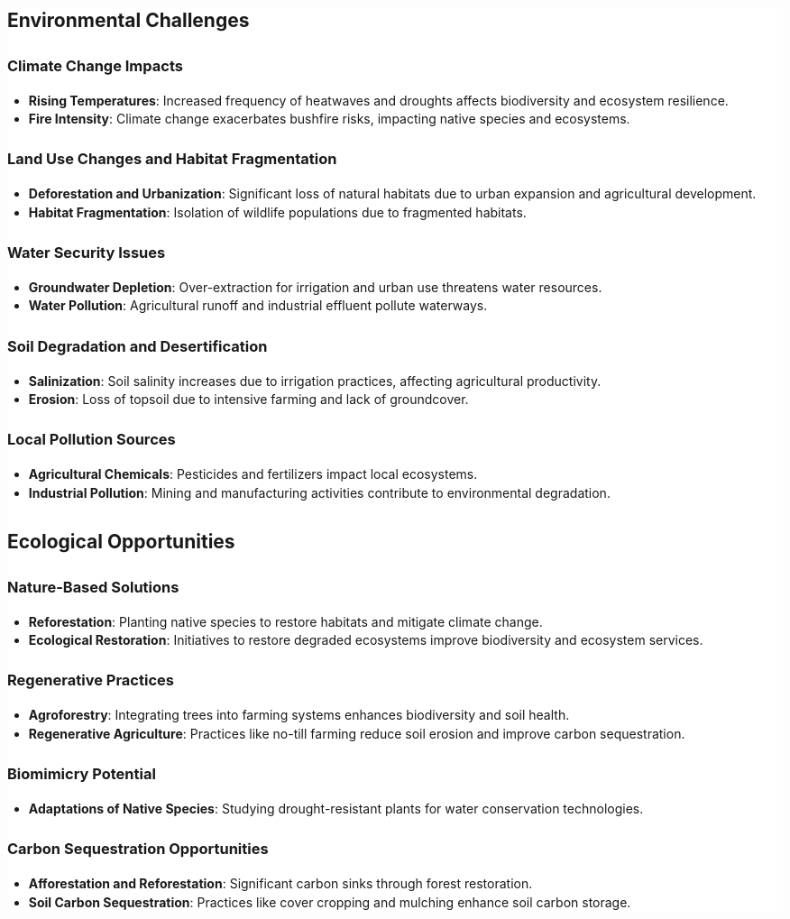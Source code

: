 ## Environmental Challenges

### Climate Change Impacts
- **Rising Temperatures**: Increased frequency of heatwaves and droughts affects biodiversity and ecosystem resilience.
- **Fire Intensity**: Climate change exacerbates bushfire risks, impacting native species and ecosystems.

### Land Use Changes and Habitat Fragmentation
- **Deforestation and Urbanization**: Significant loss of natural habitats due to urban expansion and agricultural development.
- **Habitat Fragmentation**: Isolation of wildlife populations due to fragmented habitats.

### Water Security Issues
- **Groundwater Depletion**: Over-extraction for irrigation and urban use threatens water resources.
- **Water Pollution**: Agricultural runoff and industrial effluent pollute waterways.

### Soil Degradation and Desertification
- **Salinization**: Soil salinity increases due to irrigation practices, affecting agricultural productivity.
- **Erosion**: Loss of topsoil due to intensive farming and lack of groundcover.

### Local Pollution Sources
- **Agricultural Chemicals**: Pesticides and fertilizers impact local ecosystems.
- **Industrial Pollution**: Mining and manufacturing activities contribute to environmental degradation.

## Ecological Opportunities

### Nature-Based Solutions
- **Reforestation**: Planting native species to restore habitats and mitigate climate change.
- **Ecological Restoration**: Initiatives to restore degraded ecosystems improve biodiversity and ecosystem services.

### Regenerative Practices
- **Agroforestry**: Integrating trees into farming systems enhances biodiversity and soil health.
- **Regenerative Agriculture**: Practices like no-till farming reduce soil erosion and improve carbon sequestration.

### Biomimicry Potential
- **Adaptations of Native Species**: Studying drought-resistant plants for water conservation technologies.

### Carbon Sequestration Opportunities
- **Afforestation and Reforestation**: Significant carbon sinks through forest restoration.
- **Soil Carbon Sequestration**: Practices like cover cropping and mulching enhance soil carbon storage.
